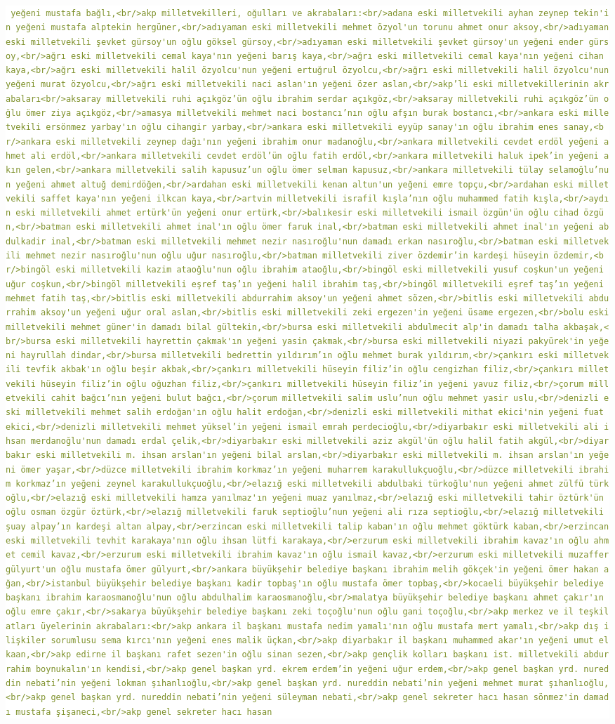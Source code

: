 ```yaml
 yeğeni mustafa bağlı,<br/>akp milletvekilleri, oğulları ve akrabaları:<br/>adana eski milletvekili ayhan zeynep tekin'in yeğeni mustafa alptekin hergüner,<br/>adıyaman eski milletvekili mehmet özyol'un torunu ahmet onur aksoy,<br/>adıyaman eski milletvekili şevket gürsoy'un oğlu göksel gürsoy,<br/>adıyaman eski milletvekili şevket gürsoy'un yeğeni ender gürsoy,<br/>ağrı eski milletvekili cemal kaya'nın yeğeni barış kaya,<br/>ağrı eski milletvekili cemal kaya'nın yeğeni cihan kaya,<br/>ağrı eski milletvekili halil özyolcu'nun yeğeni ertuğrul özyolcu,<br/>ağrı eski milletvekili halil özyolcu'nun yeğeni murat özyolcu,<br/>ağrı eski milletvekili naci aslan'ın yeğeni özer aslan,<br/>akp’li eski milletvekillerinin akrabaları<br/>aksaray milletvekili ruhi açıkgöz’ün oğlu ibrahim serdar açıkgöz,<br/>aksaray milletvekili ruhi açıkgöz’ün oğlu ömer ziya açıkgöz,<br/>amasya milletvekili mehmet naci bostancı’nın oğlu afşın burak bostancı,<br/>ankara eski milletvekili ersönmez yarbay'ın oğlu cihangir yarbay,<br/>ankara eski milletvekili eyyüp sanay'ın oğlu ibrahim enes sanay,<br/>ankara eski milletvekili zeynep dağı'nın yeğeni ibrahim onur madanoğlu,<br/>ankara milletvekili cevdet erdöl yeğeni ahmet ali erdöl,<br/>ankara milletvekili cevdet erdöl’ün oğlu fatih erdöl,<br/>ankara milletvekili haluk ipek’in yeğeni akın gelen,<br/>ankara milletvekili salih kapusuz’un oğlu ömer selman kapusuz,<br/>ankara milletvekili tülay selamoğlu’nun yeğeni ahmet altuğ demirdöğen,<br/>ardahan eski milletvekili kenan altun'un yeğeni emre topçu,<br/>ardahan eski milletvekili saffet kaya'nın yeğeni ilkcan kaya,<br/>artvin milletvekili israfil kışla’nın oğlu muhammed fatih kışla,<br/>aydın eski milletvekili ahmet ertürk'ün yeğeni onur ertürk,<br/>balıkesir eski milletvekili ismail özgün'ün oğlu cihad özgün,<br/>batman eski milletvekili ahmet inal'ın oğlu ömer faruk inal,<br/>batman eski milletvekili ahmet inal'ın yeğeni abdulkadir inal,<br/>batman eski milletvekili mehmet nezir nasıroğlu'nun damadı erkan nasıroğlu,<br/>batman eski milletvekili mehmet nezir nasıroğlu'nun oğlu uğur nasıroğlu,<br/>batman milletvekili ziver özdemir’in kardeşi hüseyin özdemir,<br/>bingöl eski milletvekili kazim ataoğlu'nun oğlu ibrahim ataoğlu,<br/>bingöl eski milletvekili yusuf coşkun'un yeğeni uğur coşkun,<br/>bingöl milletvekili eşref taş’ın yeğeni halil ibrahim taş,<br/>bingöl milletvekili eşref taş’ın yeğeni mehmet fatih taş,<br/>bitlis eski milletvekili abdurrahim aksoy'un yeğeni ahmet sözen,<br/>bitlis eski milletvekili abdurrahim aksoy'un yeğeni uğur oral aslan,<br/>bitlis eski milletvekili zeki ergezen'in yeğeni üsame ergezen,<br/>bolu eski milletvekili mehmet güner'in damadı bilal gültekin,<br/>bursa eski milletvekili abdulmecit alp'in damadı talha akbaşak,<br/>bursa eski milletvekili hayrettin çakmak'ın yeğeni yasin çakmak,<br/>bursa eski milletvekili niyazi pakyürek'in yeğeni hayrullah dindar,<br/>bursa milletvekili bedrettin yıldırım’ın oğlu mehmet burak yıldırım,<br/>çankırı eski milletvekili tevfik akbak'ın oğlu beşir akbak,<br/>çankırı milletvekili hüseyin filiz’in oğlu cengizhan filiz,<br/>çankırı milletvekili hüseyin filiz’in oğlu oğuzhan filiz,<br/>çankırı milletvekili hüseyin filiz’in yeğeni yavuz filiz,<br/>çorum milletvekili cahit bağcı’nın yeğeni bulut bağcı,<br/>çorum milletvekili salim uslu’nun oğlu mehmet yasir uslu,<br/>denizli eski milletvekili mehmet salih erdoğan'ın oğlu halit erdoğan,<br/>denizli eski milletvekili mithat ekici'nin yeğeni fuat ekici,<br/>denizli milletvekili mehmet yüksel’in yeğeni ismail emrah perdecioğlu,<br/>diyarbakır eski milletvekili ali ihsan merdanoğlu'nun damadı erdal çelik,<br/>diyarbakır eski milletvekili aziz akgül'ün oğlu halil fatih akgül,<br/>diyarbakır eski milletvekili m. ihsan arslan'ın yeğeni bilal arslan,<br/>diyarbakır eski milletvekili m. ihsan arslan'ın yeğeni ömer yaşar,<br/>düzce milletvekili ibrahim korkmaz’ın yeğeni muharrem karakullukçuoğlu,<br/>düzce milletvekili ibrahim korkmaz’ın yeğeni zeynel karakullukçuoğlu,<br/>elazığ eski milletvekili abdulbaki türkoğlu'nun yeğeni ahmet zülfü türkoğlu,<br/>elazığ eski milletvekili hamza yanılmaz'ın yeğeni muaz yanılmaz,<br/>elazığ eski milletvekili tahir öztürk'ün oğlu osman özgür öztürk,<br/>elazığ milletvekili faruk septioğlu’nun yeğeni ali rıza septioğlu,<br/>elazığ milletvekili şuay alpay’ın kardeşi altan alpay,<br/>erzincan eski milletvekili talip kaban'ın oğlu mehmet göktürk kaban,<br/>erzincan eski milletvekili tevhit karakaya'nın oğlu ihsan lütfi karakaya,<br/>erzurum eski milletvekili ibrahim kavaz'ın oğlu ahmet cemil kavaz,<br/>erzurum eski milletvekili ibrahim kavaz'ın oğlu ismail kavaz,<br/>erzurum eski milletvekili muzaffer gülyurt'un oğlu mustafa ömer gülyurt,<br/>ankara büyükşehir belediye başkanı ibrahim melih gökçek'in yeğeni ömer hakan ağan,<br/>istanbul büyükşehir belediye başkanı kadir topbaş'ın oğlu mustafa ömer topbaş,<br/>kocaeli büyükşehir belediye başkanı ibrahim karaosmanoğlu'nun oğlu abdulhalim karaosmanoğlu,<br/>malatya büyükşehir belediye başkanı ahmet çakır'ın oğlu emre çakır,<br/>sakarya büyükşehir belediye başkanı zeki toçoğlu'nun oğlu gani toçoğlu,<br/>akp merkez ve il teşkilatları üyelerinin akrabaları:<br/>akp ankara il başkanı mustafa nedim yamalı'nın oğlu mustafa mert yamalı,<br/>akp dış ilişkiler sorumlusu sema kırcı'nın yeğeni enes malik üçkan,<br/>akp diyarbakır il başkanı muhammed akar'ın yeğeni umut elkaan,<br/>akp edirne il başkanı rafet sezen'in oğlu sinan sezen,<br/>akp gençlik kolları başkanı ist. milletvekili abdurrahim boynukalın'ın kendisi,<br/>akp genel başkan yrd. ekrem erdem’in yeğeni uğur erdem,<br/>akp genel başkan yrd. nureddin nebati’nin yeğeni lokman şıhanlıoğlu,<br/>akp genel başkan yrd. nureddin nebati’nin yeğeni mehmet murat şıhanlıoğlu,<br/>akp genel başkan yrd. nureddin nebati’nin yeğeni süleyman nebati,<br/>akp genel sekreter hacı hasan sönmez'in damadı mustafa şişaneci,<br/>akp genel sekreter hacı hasan
```